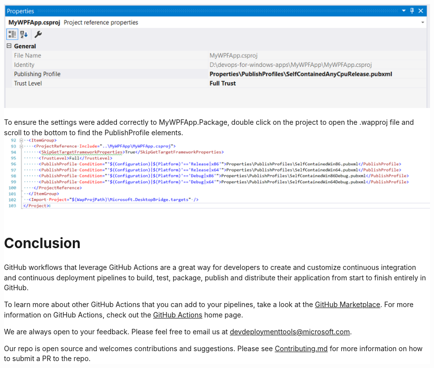 ![](doc/images/myWpfApp.Package.Properties.png)

To ensure the settings were added correctly to MyWPFApp.Package, double click on the project to open the .wapproj file and scroll to the bottom to find the PublishProfile elements.
![](doc/images/publishProfileComplete.png)

# Conclusion
GitHub workflows that leverage GitHub Actions are a great way for developers to create and customize continuous integration and continuous deployment pipelines to build, test, package, publish and distribute their application from start to finish entirely in GitHub.

To learn more about other GitHub Actions that you can add to your pipelines, take a look at the [GitHub Marketplace](https://github.com/marketplace?type=actions "GitHub Marketplace page").  For more information on GitHub Actions, check out the [GitHub Actions](https://github.com/features/actions "GitHub Actions home page") home page.

We are always open to your feedback.  Please feel free to email us at [devdeploymenttools@microsoft.com](mailto:devdeploymenttools@microsoft.com "Email us at devdeploymenttools at Microsoft.com").

Our repo is open source and welcomes contributions and suggestions.  Please see [Contributing.md](https://github.com/microsoft/github-actions-for-desktop-apps/blob/master/CONTRIBUTING.md "Contibuting.md page") for more information on how to submit a PR to the repo.
